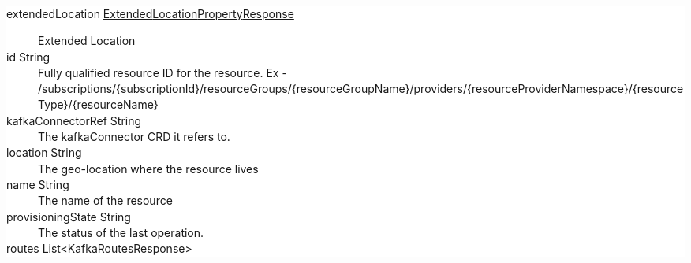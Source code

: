 <a data-swiftype-name="resource-property" data-swiftype-type="text" href="#extendedlocation_java" style="color: inherit; text-decoration: inherit;">extended<wbr>Location</a>
</span>
        <span class="property-indicator"></span>
        <span class="property-type"><a href="#extendedlocationpropertyresponse">Extended<wbr>Location<wbr>Property<wbr>Response</a></span>
    </dt>
    <dd>Extended Location</dd><dt class="property-"
            title="">
        <span id="id_java">
<a data-swiftype-name="resource-property" data-swiftype-type="text" href="#id_java" style="color: inherit; text-decoration: inherit;">id</a>
</span>
        <span class="property-indicator"></span>
        <span class="property-type">String</span>
    </dt>
    <dd>Fully qualified resource ID for the resource. Ex - /subscriptions/{subscriptionId}/resourceGroups/{resourceGroupName}/providers/{resourceProviderNamespace}/{resourceType}/{resourceName}</dd><dt class="property-"
            title="">
        <span id="kafkaconnectorref_java">
<a data-swiftype-name="resource-property" data-swiftype-type="text" href="#kafkaconnectorref_java" style="color: inherit; text-decoration: inherit;">kafka<wbr>Connector<wbr>Ref</a>
</span>
        <span class="property-indicator"></span>
        <span class="property-type">String</span>
    </dt>
    <dd>The kafkaConnector CRD it refers to.</dd><dt class="property-"
            title="">
        <span id="location_java">
<a data-swiftype-name="resource-property" data-swiftype-type="text" href="#location_java" style="color: inherit; text-decoration: inherit;">location</a>
</span>
        <span class="property-indicator"></span>
        <span class="property-type">String</span>
    </dt>
    <dd>The geo-location where the resource lives</dd><dt class="property-"
            title="">
        <span id="name_java">
<a data-swiftype-name="resource-property" data-swiftype-type="text" href="#name_java" style="color: inherit; text-decoration: inherit;">name</a>
</span>
        <span class="property-indicator"></span>
        <span class="property-type">String</span>
    </dt>
    <dd>The name of the resource</dd><dt class="property-"
            title="">
        <span id="provisioningstate_java">
<a data-swiftype-name="resource-property" data-swiftype-type="text" href="#provisioningstate_java" style="color: inherit; text-decoration: inherit;">provisioning<wbr>State</a>
</span>
        <span class="property-indicator"></span>
        <span class="property-type">String</span>
    </dt>
    <dd>The status of the last operation.</dd><dt class="property-"
            title="">
        <span id="routes_java">
<a data-swiftype-name="resource-property" data-swiftype-type="text" href="#routes_java" style="color: inherit; text-decoration: inherit;">routes</a>
</span>
        <span class="property-indicator"></span>
        <span class="property-type"><a href="#kafkaroutesresponse">List&lt;Kafka<wbr>Routes<wbr>Response&gt;</a></span>
    </dt>